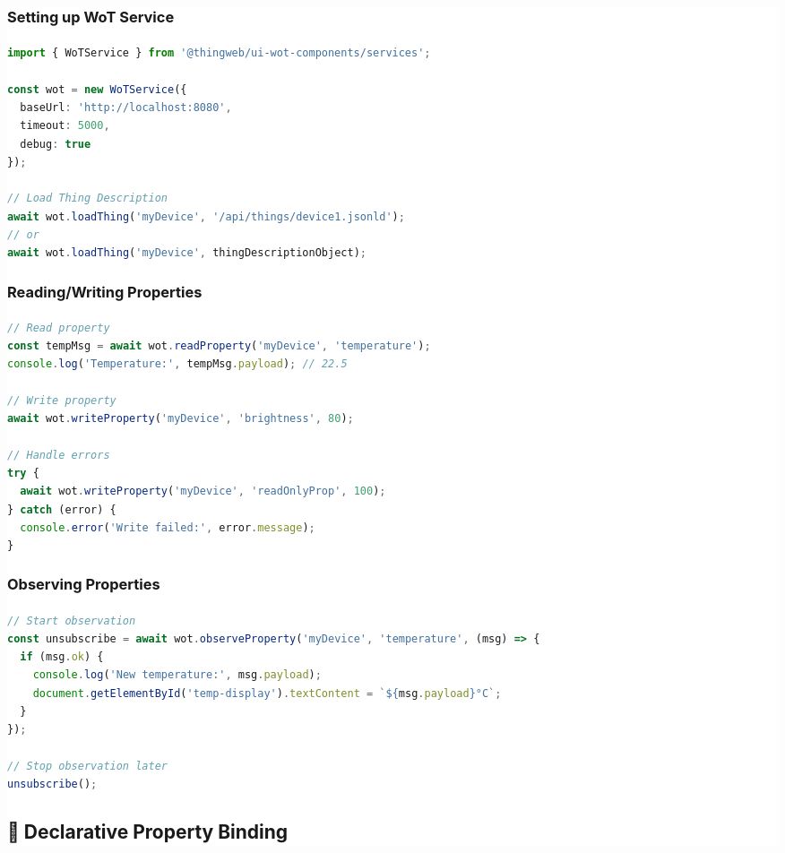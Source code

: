 ### Setting up WoT Service

```typescript
import { WoTService } from '@thingweb/ui-wot-components/services';

const wot = new WoTService({
  baseUrl: 'http://localhost:8080',
  timeout: 5000,
  debug: true
});

// Load Thing Description
await wot.loadThing('myDevice', '/api/things/device1.jsonld');
// or
await wot.loadThing('myDevice', thingDescriptionObject);
```

### Reading/Writing Properties

```typescript
// Read property
const tempMsg = await wot.readProperty('myDevice', 'temperature');
console.log('Temperature:', tempMsg.payload); // 22.5

// Write property
await wot.writeProperty('myDevice', 'brightness', 80);

// Handle errors
try {
  await wot.writeProperty('myDevice', 'readOnlyProp', 100);
} catch (error) {
  console.error('Write failed:', error.message);
}
```

### Observing Properties

```typescript
// Start observation
const unsubscribe = await wot.observeProperty('myDevice', 'temperature', (msg) => {
  if (msg.ok) {
    console.log('New temperature:', msg.payload);
    document.getElementById('temp-display').textContent = `${msg.payload}°C`;
  }
});

// Stop observation later
unsubscribe();
```

## 🔗 Declarative Property Binding

